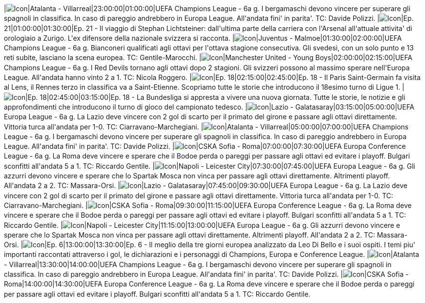 |![Icon](https://guidatv.sky.it/uuid/62ebb820-4924-4818-80de-3b2ced192dc9/cover?md5ChecksumParam=0322dab1c7568e68dfc9b1f6b339f61e)|Atalanta - Villarreal|23:00:00|01:00:00|UEFA Champions League - 6a g. I bergamaschi devono vincere per superare gli spagnoli in classifica. In caso di pareggio andrebbero in Europa League. All'andata fini' in parita'. TC: Davide Polizzi.
|![Icon](https://guidatv.sky.it/uuid/eafccf08-8740-4eec-9480-66ce63e81278/cover?md5ChecksumParam=527fb6473e97a2b93af1f497fc01431d)|Ep. 21|01:00:00|01:30:00|Ep. 21 - Il viaggio di Stephan Lichtsteiner: dall'ultima parte della carriera con l'Arsenal all'attuale attivita' di orologiaio a Zurigo. L'ex difensore della nazionale svizzera si racconta.
|![Icon](https://guidatv.sky.it/uuid/3dcec63b-c8fc-4f23-b3ca-dc7354ea7bff/cover?md5ChecksumParam=fe5c77723de9f00b7eeeafc5d8823b0f)|Juventus - Malmoe|01:30:00|02:00:00|UEFA Champions League - 6a g. Bianconeri qualificati agli ottavi per l'ottava stagione consecutiva. Gli svedesi, con un solo punto e 13 reti subite, lasciano la scena europea. TC: Gentile-Marocchi.
|![Icon](https://guidatv.sky.it/uuid/2da0a8ac-a709-401c-89f5-89fc4d0072c3/cover?md5ChecksumParam=2a6ff49877354db340ac6ac6d2f04610)|Manchester United - Young Boys|02:00:00|02:15:00|UEFA Champions League - 6a g. I Red Devils tornano agli ottavi dopo 2 stagioni. Gli svizzeri possono al massimo sperare nell'Europa League. All'andata hanno vinto 2 a 1. TC: Nicola Roggero.
|![Icon](https://guidatv.sky.it/uuid/2660eb9b-0ade-41c5-987f-e6b52eb94963/cover?md5ChecksumParam=7e1a26f8cdd63435f4744fb785ec5c6e)|Ep. 18|02:15:00|02:45:00|Ep. 18 - Il Paris Saint-Germain fa visita al Lens, il Rennes terzo in classifica va a Saint-Etienne. Scopriamo tutte le storie che introducono il 18esimo turno di Ligue 1.
|![Icon](https://guidatv.sky.it/uuid/20a8fb7a-a9ee-4ff4-ad5b-0dded99a04ba/cover?md5ChecksumParam=b5f26720c3bc22ffd086cbeb99b54d30)|Ep. 18|02:45:00|03:15:00|Ep. 18 - La Bundesliga si appresta a vivere una nuova giornata. Tutte le storie, le notizie e gli approfondimenti che introducono il turno di gioco del campionato tedesco.
|![Icon](https://guidatv.sky.it/uuid/1950ed27-7a11-4afc-866d-49fc3d20f8de/cover?md5ChecksumParam=325cea09529287bb37fdafc5c4441f9e)|Lazio - Galatasaray|03:15:00|05:00:00|UEFA Europa League - 6a g. La Lazio deve vincere con 2 gol di scarto per il primato del girone e passare agli ottavi direttamente. Vittoria turca all'andata per 1-0. TC: Ciarravano-Marchegiani.
|![Icon](https://guidatv.sky.it/uuid/62ebb820-4924-4818-80de-3b2ced192dc9/cover?md5ChecksumParam=0322dab1c7568e68dfc9b1f6b339f61e)|Atalanta - Villarreal|05:00:00|07:00:00|UEFA Champions League - 6a g. I bergamaschi devono vincere per superare gli spagnoli in classifica. In caso di pareggio andrebbero in Europa League. All'andata fini' in parita'. TC: Davide Polizzi.
|![Icon](https://guidatv.sky.it/uuid/5e7d77c4-6525-40e4-a0b2-b4140ef8edd9/cover?md5ChecksumParam=dcae05bbfad20a98168e0b8e7019cb26)|CSKA Sofia - Roma|07:00:00|07:30:00|UEFA Europa Conference League - 6a g. La Roma deve vincere e sperare che il Bodoe perda o pareggi per passare agli ottavi ed evitare i playoff. Bulgari sconfitti all'andata 5 a 1. TC: Riccardo Gentile.
|![Icon](https://guidatv.sky.it/uuid/e150e9f2-5158-4d9c-8a13-e4c4478b0b57/cover?md5ChecksumParam=c34ce63599cdec9dd1ddfb951aaae942)|Napoli - Leicester City|07:30:00|07:45:00|UEFA Europa League - 6a g. Gli azzurri devono vincere e sperare che lo Spartak Mosca non vinca per passare agli ottavi direttamente. Altrimenti playoff. All'andata 2 a 2. TC: Massara-Orsi.
|![Icon](https://guidatv.sky.it/uuid/1950ed27-7a11-4afc-866d-49fc3d20f8de/cover?md5ChecksumParam=325cea09529287bb37fdafc5c4441f9e)|Lazio - Galatasaray|07:45:00|09:30:00|UEFA Europa League - 6a g. La Lazio deve vincere con 2 gol di scarto per il primato del girone e passare agli ottavi direttamente. Vittoria turca all'andata per 1-0. TC: Ciarravano-Marchegiani.
|![Icon](https://guidatv.sky.it/uuid/5e7d77c4-6525-40e4-a0b2-b4140ef8edd9/cover?md5ChecksumParam=dcae05bbfad20a98168e0b8e7019cb26)|CSKA Sofia - Roma|09:30:00|11:15:00|UEFA Europa Conference League - 6a g. La Roma deve vincere e sperare che il Bodoe perda o pareggi per passare agli ottavi ed evitare i playoff. Bulgari sconfitti all'andata 5 a 1. TC: Riccardo Gentile.
|![Icon](https://guidatv.sky.it/uuid/e150e9f2-5158-4d9c-8a13-e4c4478b0b57/cover?md5ChecksumParam=c34ce63599cdec9dd1ddfb951aaae942)|Napoli - Leicester City|11:15:00|13:00:00|UEFA Europa League - 6a g. Gli azzurri devono vincere e sperare che lo Spartak Mosca non vinca per passare agli ottavi direttamente. Altrimenti playoff. All'andata 2 a 2. TC: Massara-Orsi.
|![Icon](https://guidatv.sky.it/uuid/1c9aebeb-d150-475d-8e2e-2ca35e06d6f6/cover?md5ChecksumParam=3385cd01b1d6c28804571100c9a5e3fe)|Ep. 6|13:00:00|13:30:00|Ep. 6 - Il meglio della tre giorni europea analizzato da Leo Di Bello e i suoi ospiti. I temi piu' importanti raccontati attraverso i gol, le dichiarazioni e i personaggi di Champions, Europa e Conference League.
|![Icon](https://guidatv.sky.it/uuid/62ebb820-4924-4818-80de-3b2ced192dc9/cover?md5ChecksumParam=0322dab1c7568e68dfc9b1f6b339f61e)|Atalanta - Villarreal|13:30:00|14:00:00|UEFA Champions League - 6a g. I bergamaschi devono vincere per superare gli spagnoli in classifica. In caso di pareggio andrebbero in Europa League. All'andata fini' in parita'. TC: Davide Polizzi.
|![Icon](https://guidatv.sky.it/uuid/5e7d77c4-6525-40e4-a0b2-b4140ef8edd9/cover?md5ChecksumParam=dcae05bbfad20a98168e0b8e7019cb26)|CSKA Sofia - Roma|14:00:00|14:30:00|UEFA Europa Conference League - 6a g. La Roma deve vincere e sperare che il Bodoe perda o pareggi per passare agli ottavi ed evitare i playoff. Bulgari sconfitti all'andata 5 a 1. TC: Riccardo Gentile.